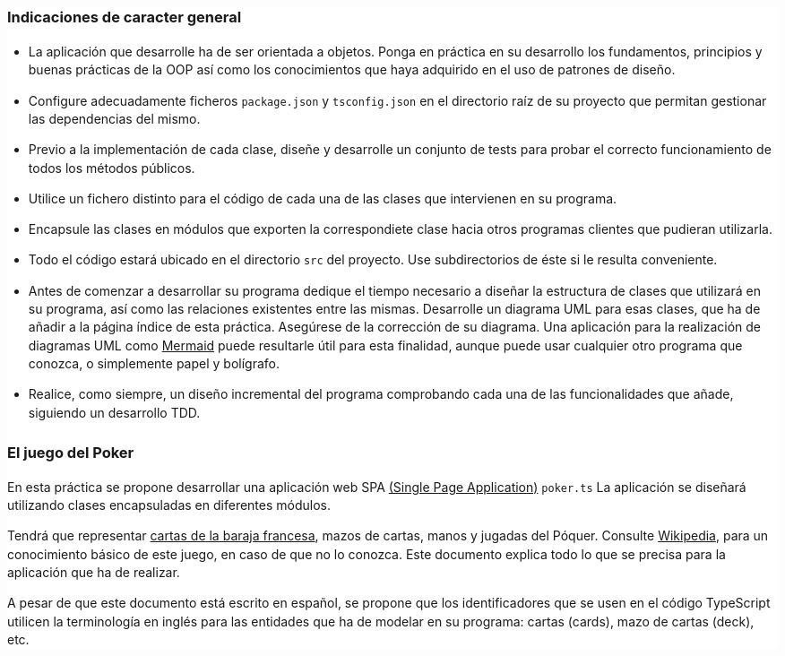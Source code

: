 ### Indicaciones de caracter general
* La aplicación que desarrolle ha de ser orientada a objetos.
Ponga en práctica en su desarrollo los fundamentos, principios y buenas prácticas de la OOP así como los
conocimientos que haya adquirido en el uso de patrones de diseño.

* Configure adecuadamente ficheros `package.json` y `tsconfig.json` en el directorio raíz de su proyecto que
permitan gestionar las dependencias del mismo.

* Previo a la implementación de cada clase, diseñe y desarrolle un conjunto de tests para probar el correcto
funcionamiento de todos los métodos públicos.

* Utilice un fichero distinto para el código de cada una de las clases que intervienen en su programa.

* Encapsule las clases en módulos que exporten la correspondiete clase hacia otros programas clientes que pudieran utilizarla.

* Todo el código estará ubicado en el directorio `src` del proyecto. Use subdirectorios de éste si le resulta conveniente.

* Antes de comenzar a desarrollar su programa dedique el tiempo necesario a diseñar la estructura de clases que
utilizará en su programa, así como las relaciones existentes entre las mismas.
Desarrolle un diagrama UML para esas clases, que ha de añadir a la página índice de esta práctica.
Asegúrese de la corrección de su diagrama.
Una aplicación para la realización de diagramas UML como
[Mermaid](https://mermaid.live/edit#pako:eNptkU1PwzAMhv9KlBOI9Q9UuyC2SRx22m2KhNzEdFbzAfnQBKP_nbSlYXT4ZD-OX72xL1w6hbzmUkMIG4LWgxGW5Xi0ZECz9VdVsU2S3S3dUTjd0iM2Hv7gmj2QjQxaXOJD9GRb1qJV6K-bw0jYg8np3f2iYSDiDEfbo73LBFgRbRC6J6edL41wJjMP5vI9gezmur_WGz5W9KrBe6BPfLY7xFiwBLuF-O_8uIJfQ41zmlF4OZNWBfpkF7Nz8BU36A2QyncZVQSPJzQoeJ1Tha-QdBRc2D4_TW8q72OrKDrP6-gTrjik6A4fVs719ObnuhPsvwES3pny)
puede resultarle útil para esta finalidad, aunque puede usar cualquier otro programa que conozca, 
o simplemente papel y bolígrafo.

* Realice, como siempre, un diseño incremental del programa comprobando cada una de las funcionalidades que añade, siguiendo un
desarrollo TDD.

### El juego del Poker
En esta práctica se propone desarrollar una aplicación web SPA 
[(Single Page Application)](https://en.wikipedia.org/wiki/Single-page_application)
`poker.ts`
La aplicación se diseñará utilizando clases encapsuladas en diferentes módulos.

Tendrá que representar 
[cartas de la baraja francesa](https://en.wikipedia.org/wiki/Standard_52-card_deck), 
mazos de cartas, manos y jugadas del Póquer.  Consulte
[Wikipedia](http://en.wikipedia.org/wiki/Poker), 
para un conocimiento básico de este juego, en caso de que no lo conozca.
Este documento explica todo lo que se precisa para la aplicación que ha de realizar.

A pesar de que este documento está escrito en español, se propone que los identificadores 
que se usen en el código TypeScript utilicen la terminología en inglés para las entidades que ha de 
modelar en su programa: cartas (cards), mazo de cartas (deck), etc.
